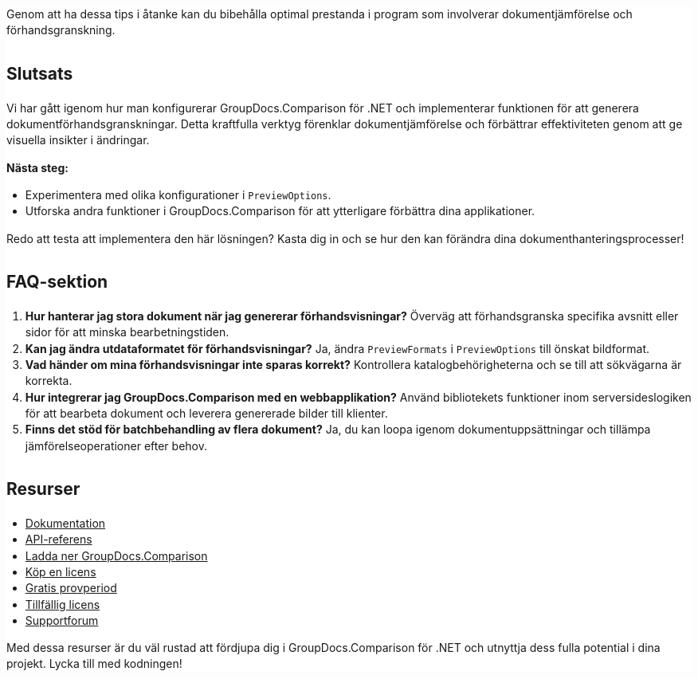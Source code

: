 Genom att ha dessa tips i åtanke kan du bibehålla optimal prestanda i program som involverar dokumentjämförelse och förhandsgranskning.

## Slutsats

Vi har gått igenom hur man konfigurerar GroupDocs.Comparison för .NET och implementerar funktionen för att generera dokumentförhandsgranskningar. Detta kraftfulla verktyg förenklar dokumentjämförelse och förbättrar effektiviteten genom att ge visuella insikter i ändringar.

**Nästa steg:**
- Experimentera med olika konfigurationer i `PreviewOptions`.
- Utforska andra funktioner i GroupDocs.Comparison för att ytterligare förbättra dina applikationer.

Redo att testa att implementera den här lösningen? Kasta dig in och se hur den kan förändra dina dokumenthanteringsprocesser!

## FAQ-sektion
1. **Hur hanterar jag stora dokument när jag genererar förhandsvisningar?** 
   Överväg att förhandsgranska specifika avsnitt eller sidor för att minska bearbetningstiden.
2. **Kan jag ändra utdataformatet för förhandsvisningar?**
   Ja, ändra `PreviewFormats` i `PreviewOptions` till önskat bildformat.
3. **Vad händer om mina förhandsvisningar inte sparas korrekt?**
   Kontrollera katalogbehörigheterna och se till att sökvägarna är korrekta.
4. **Hur integrerar jag GroupDocs.Comparison med en webbapplikation?**
   Använd bibliotekets funktioner inom serversideslogiken för att bearbeta dokument och leverera genererade bilder till klienter.
5. **Finns det stöd för batchbehandling av flera dokument?**
   Ja, du kan loopa igenom dokumentuppsättningar och tillämpa jämförelseoperationer efter behov.

## Resurser
- [Dokumentation](https://docs.groupdocs.com/comparison/net/)
- [API-referens](https://reference.groupdocs.com/comparison/net/)
- [Ladda ner GroupDocs.Comparison](https://releases.groupdocs.com/comparison/net/)
- [Köp en licens](https://purchase.groupdocs.com/buy)
- [Gratis provperiod](https://releases.groupdocs.com/comparison/net/)
- [Tillfällig licens](https://purchase.groupdocs.com/temporary-license/)
- [Supportforum](https://forum.groupdocs.com/c/comparison/)

Med dessa resurser är du väl rustad att fördjupa dig i GroupDocs.Comparison för .NET och utnyttja dess fulla potential i dina projekt. Lycka till med kodningen!
